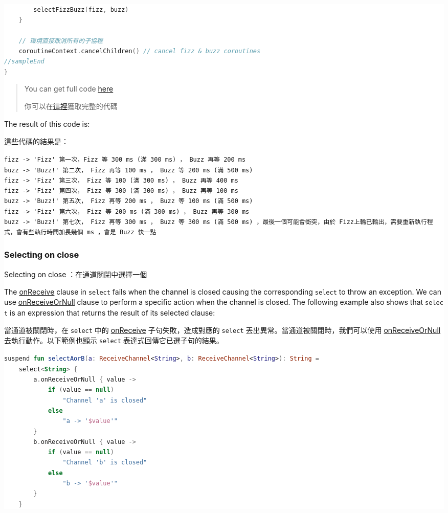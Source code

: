 ```kotlin
        selectFizzBuzz(fizz, buzz)
    }
    
    // 環境直接取消所有的子協程
    coroutineContext.cancelChildren() // cancel fizz & buzz coroutines
//sampleEnd        
}
```

> You can get full code [here](https://github.com/kotlin/kotlinx.coroutines/blob/master/core/kotlinx-coroutines-core/test/guide/example-select-01.kt)
>
> 你可以在[這裡](https://github.com/kotlin/kotlinx.coroutines/blob/master/core/kotlinx-coroutines-core/test/guide/example-select-01.kt)獲取完整的代碼

The result of this code is: 

這些代碼的結果是： 

```text
fizz -> 'Fizz' 第一次，Fizz 等 300 ms (滿 300 ms) ， Buzz 再等 200 ms
buzz -> 'Buzz!' 第二次， Fizz 再等 100 ms ， Buzz 等 200 ms (滿 500 ms)
fizz -> 'Fizz' 第三次， Fizz 等 100 (滿 300 ms) ， Buzz 再等 400 ms
fizz -> 'Fizz' 第四次， Fizz 等 300 (滿 300 ms) ， Buzz 再等 100 ms
buzz -> 'Buzz!' 第五次， Fizz 再等 200 ms ， Buzz 等 100 ms (滿 500 ms)
fizz -> 'Fizz' 第六次， Fizz 等 200 ms (滿 300 ms) ， Buzz 再等 300 ms 
buzz -> 'Buzz!' 第七次， Fizz 再等 300 ms ， Buzz 等 300 ms (滿 500 ms) ，最後一個可能會衝突，由於 Fizz上輪已輸出，需要重新執行程式，會有些執行時間加長幾個 ms ，會是 Buzz 快一點
```

### Selecting on close

Selecting on close ：在通道關閉中選擇一個

The [onReceive][ReceiveChannel.onReceive] clause in `select` fails when the channel is closed causing the corresponding `select` to throw an exception. We can use [onReceiveOrNull][ReceiveChannel.onReceiveOrNull] clause to perform a specific action when the channel is closed. The following example also shows that `select` is an expression that returns the result of its selected clause:

當通道被關閉時，在 `select` 中的 [onReceive][ReceiveChannel.onReceive] 子句失敗，造成對應的 `select` 丟出異常。當通道被關閉時，我們可以使用 [onReceiveOrNull][ReceiveChannel.onReceiveOrNull] 去執行動作。以下範例也顯示 `select` 表達式回傳它已選子句的結果。

```kotlin
suspend fun selectAorB(a: ReceiveChannel<String>, b: ReceiveChannel<String>): String =
    select<String> {
        a.onReceiveOrNull { value -> 
            if (value == null) 
                "Channel 'a' is closed" 
            else 
                "a -> '$value'"
        }
        b.onReceiveOrNull { value -> 
            if (value == null) 
                "Channel 'b' is closed"
            else    
                "b -> '$value'"
        }
    }
```


[Deferred.onAwait]: https://kotlin.github.io/kotlinx.coroutines/kotlinx-coroutines-core/kotlinx.coroutines/-deferred/on-await.html
[ReceiveChannel.receive]: https://kotlin.github.io/kotlinx.coroutines/kotlinx-coroutines-core/kotlinx.coroutines.channels/-receive-channel/receive.html
[ReceiveChannel.onReceive]: https://kotlin.github.io/kotlinx.coroutines/kotlinx-coroutines-core/kotlinx.coroutines.channels/-receive-channel/on-receive.html
[ReceiveChannel.onReceiveOrNull]: https://kotlin.github.io/kotlinx.coroutines/kotlinx-coroutines-core/kotlinx.coroutines.channels/-receive-channel/on-receive-or-null.html
[SendChannel.send]: https://kotlin.github.io/kotlinx.coroutines/kotlinx-coroutines-core/kotlinx.coroutines.channels/-send-channel/send.html
[SendChannel.onSend]: https://kotlin.github.io/kotlinx.coroutines/kotlinx-coroutines-core/kotlinx.coroutines.channels/-send-channel/on-send.html
[select]: https://kotlin.github.io/kotlinx.coroutines/kotlinx-coroutines-core/kotlinx.coroutines.selects/select.html